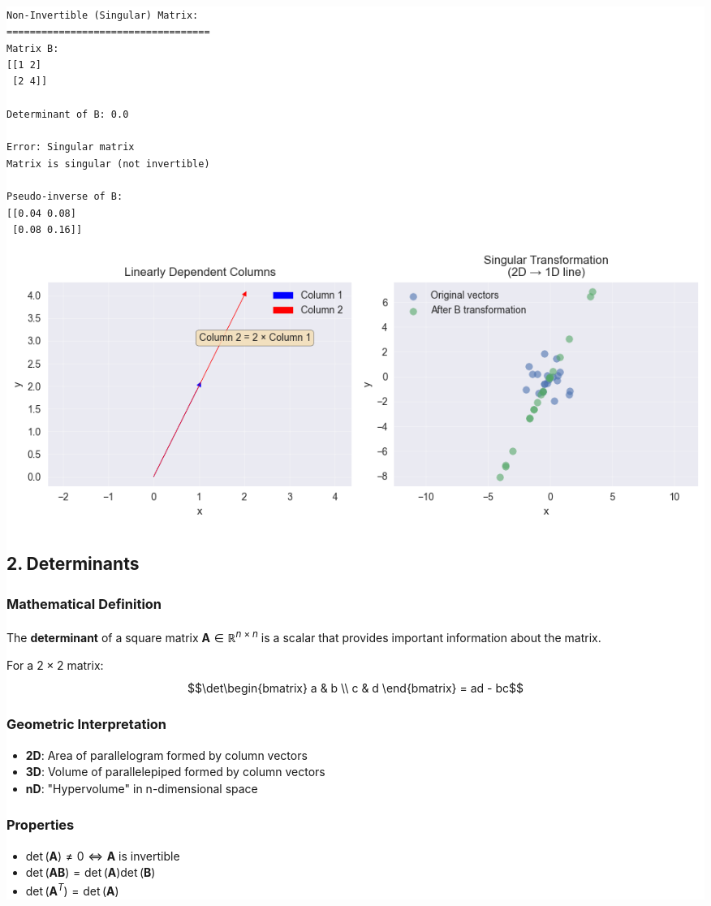     Non-Invertible (Singular) Matrix:
    ===================================
    Matrix B:
    [[1 2]
     [2 4]]
    
    Determinant of B: 0.0
    
    Error: Singular matrix
    Matrix is singular (not invertible)
    
    Pseudo-inverse of B:
    [[0.04 0.08]
     [0.08 0.16]]


    
![png](/materials/notebooks/03_matrix_properties_and_calculus/output_4_1.png)
    


## 2. Determinants

### Mathematical Definition
The **determinant** of a square matrix $\mathbf{A} \in \mathbb{R}^{n \times n}$ is a scalar that provides important information about the matrix.

For a $2 \times 2$ matrix:
$$\det\begin{bmatrix} a & b \\ c & d \end{bmatrix} = ad - bc$$

### Geometric Interpretation
- **2D**: Area of parallelogram formed by column vectors
- **3D**: Volume of parallelepiped formed by column vectors
- **nD**: "Hypervolume" in n-dimensional space

### Properties
- $\det(\mathbf{A}) \neq 0 \Leftrightarrow \mathbf{A}$ is invertible
- $\det(\mathbf{AB}) = \det(\mathbf{A})\det(\mathbf{B})$
- $\det(\mathbf{A}^T) = \det(\mathbf{A})$
